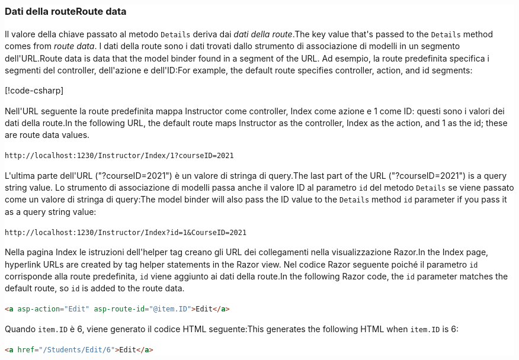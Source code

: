### <a name="route-data"></a><span data-ttu-id="1af6c-126">Dati della route</span><span class="sxs-lookup"><span data-stu-id="1af6c-126">Route data</span></span>

<span data-ttu-id="1af6c-127">Il valore della chiave passato al metodo `Details` deriva dai *dati della route*.</span><span class="sxs-lookup"><span data-stu-id="1af6c-127">The key value that's passed to the `Details` method comes from *route data*.</span></span> <span data-ttu-id="1af6c-128">I dati della route sono i dati trovati dallo strumento di associazione di modelli in un segmento dell'URL.</span><span class="sxs-lookup"><span data-stu-id="1af6c-128">Route data is data that the model binder found in a segment of the URL.</span></span> <span data-ttu-id="1af6c-129">Ad esempio, la route predefinita specifica i segmenti del controller, dell'azione e dell'ID:</span><span class="sxs-lookup"><span data-stu-id="1af6c-129">For example, the default route specifies controller, action, and id segments:</span></span>

[!code-csharp[](intro/samples/cu/Startup.cs?name=snippet_Route&highlight=5)]

<span data-ttu-id="1af6c-130">Nell'URL seguente la route predefinita mappa Instructor come controller, Index come azione e 1 come ID: questi sono i valori dei dati della route.</span><span class="sxs-lookup"><span data-stu-id="1af6c-130">In the following URL, the default route maps Instructor as the controller, Index as the action, and 1 as the id; these are route data values.</span></span>

```
http://localhost:1230/Instructor/Index/1?courseID=2021
```

<span data-ttu-id="1af6c-131">L'ultima parte dell'URL ("?courseID=2021") è un valore di stringa di query.</span><span class="sxs-lookup"><span data-stu-id="1af6c-131">The last part of the URL ("?courseID=2021") is a query string value.</span></span> <span data-ttu-id="1af6c-132">Lo strumento di associazione di modelli passa anche il valore ID al parametro `id` del metodo `Details` se viene passato come un valore di stringa di query:</span><span class="sxs-lookup"><span data-stu-id="1af6c-132">The model binder will also pass the ID value to the `Details` method `id` parameter if you pass it as a query string value:</span></span>

```
http://localhost:1230/Instructor/Index?id=1&CourseID=2021
```

<span data-ttu-id="1af6c-133">Nella pagina Index le istruzioni dell'helper tag creano gli URL dei collegamenti nella visualizzazione Razor.</span><span class="sxs-lookup"><span data-stu-id="1af6c-133">In the Index page, hyperlink URLs are created by tag helper statements in the Razor view.</span></span> <span data-ttu-id="1af6c-134">Nel codice Razor seguente poiché il parametro `id` corrisponde alla route predefinita, `id` viene aggiunto ai dati della route.</span><span class="sxs-lookup"><span data-stu-id="1af6c-134">In the following Razor code, the `id` parameter matches the default route, so `id` is added to the route data.</span></span>

```html
<a asp-action="Edit" asp-route-id="@item.ID">Edit</a>
```

<span data-ttu-id="1af6c-135">Quando `item.ID` è 6, viene generato il codice HTML seguente:</span><span class="sxs-lookup"><span data-stu-id="1af6c-135">This generates the following HTML when `item.ID` is 6:</span></span>

```html
<a href="/Students/Edit/6">Edit</a>
```
